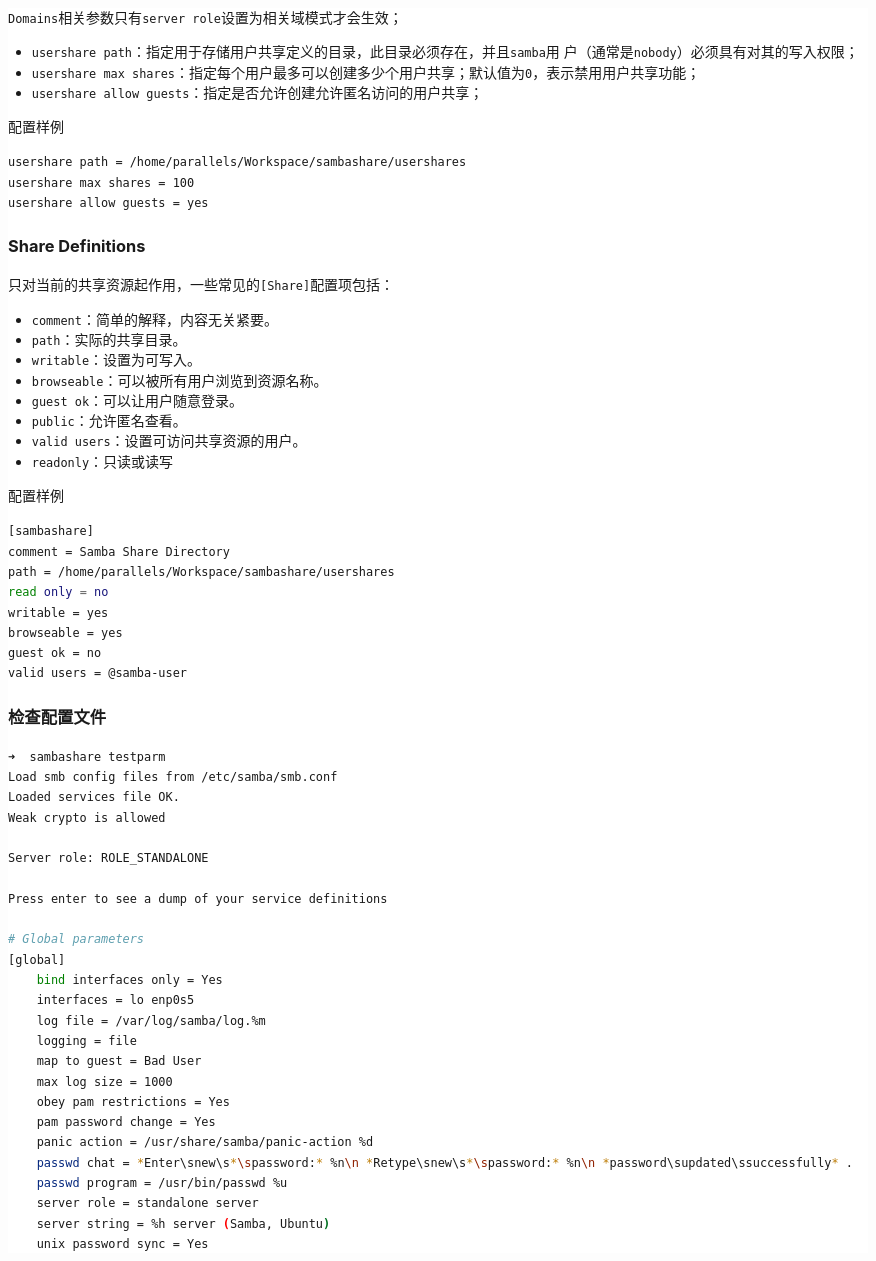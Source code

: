 `Domains`相关参数只有`server role`设置为相关域模式才会生效；<br>

- `usershare path`：指定用于存储用户共享定义的目录，此目录必须存在，并且`samba`用
户（通常是`nobody`）必须具有对其的写入权限；
- `usershare max shares`：指定每个用户最多可以创建多少个用户共享；默认值为`0`，表示禁用用户共享功能；
- `usershare allow guests`：指定是否允许创建允许匿名访问的用户共享；

配置样例
```bash
usershare path = /home/parallels/Workspace/sambashare/usershares
usershare max shares = 100
usershare allow guests = yes
```

### Share Definitions
只对当前的共享资源起作用，一些常见的`[Share]`配置项包括：
- `comment`：简单的解释，内容无关紧要。
- `path`：实际的共享目录。
- `writable`：设置为可写入。
- `browseable`：可以被所有用户浏览到资源名称。
- `guest ok`：可以让用户随意登录。
- `public`：允许匿名查看。
- `valid users`：设置可访问共享资源的用户。
- `readonly`：只读或读写

配置样例
```bash
[sambashare]
comment = Samba Share Directory
path = /home/parallels/Workspace/sambashare/usershares
read only = no
writable = yes
browseable = yes
guest ok = no
valid users = @samba-user
```

### 检查配置文件
```bash
➜  sambashare testparm                     
Load smb config files from /etc/samba/smb.conf
Loaded services file OK.
Weak crypto is allowed

Server role: ROLE_STANDALONE

Press enter to see a dump of your service definitions

# Global parameters
[global]
	bind interfaces only = Yes
	interfaces = lo enp0s5
	log file = /var/log/samba/log.%m
	logging = file
	map to guest = Bad User
	max log size = 1000
	obey pam restrictions = Yes
	pam password change = Yes
	panic action = /usr/share/samba/panic-action %d
	passwd chat = *Enter\snew\s*\spassword:* %n\n *Retype\snew\s*\spassword:* %n\n *password\supdated\ssuccessfully* .
	passwd program = /usr/bin/passwd %u
	server role = standalone server
	server string = %h server (Samba, Ubuntu)
	unix password sync = Yes
```